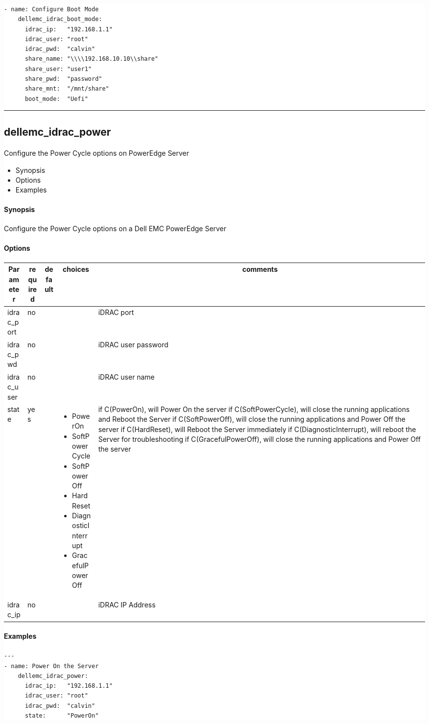 ```
- name: Configure Boot Mode
    dellemc_idrac_boot_mode:
      idrac_ip:   "192.168.1.1"
      idrac_user: "root"
      idrac_pwd:  "calvin"
      share_name: "\\\\192.168.10.10\\share"
      share_user: "user1"
      share_pwd:  "password"
      share_mnt:  "/mnt/share"
      boot_mode:  "Uefi"

```



---


## dellemc_idrac_power
Configure the Power Cycle options on PowerEdge Server

  * Synopsis
  * Options
  * Examples

#### Synopsis
 Configure the Power Cycle options on a Dell EMC PowerEdge Server

#### Options

| Parameter     | required    | default  | choices    | comments |
| ------------- |-------------| ---------|----------- |--------- |
| idrac_port  |   no  |    | |  iDRAC port  |
| idrac_pwd  |   no  |    | |  iDRAC user password  |
| idrac_user  |   no  |    | |  iDRAC user name  |
| state  |   yes  |  | <ul> <li>PowerOn</li>  <li>SoftPowerCycle</li>  <li>SoftPowerOff</li>  <li>HardReset</li>  <li>DiagnosticInterrupt</li>  <li>GracefulPowerOff</li> </ul> |  if C(PowerOn), will Power On the server  if C(SoftPowerCycle), will close the running applications and Reboot the Server  if C(SoftPowerOff), will close the running applications and Power Off the server  if C(HardReset), will Reboot the Server immediately  if C(DiagnosticInterrupt), will reboot the Server for troubleshooting  if C(GracefulPowerOff), will close the running applications and Power Off the server  |
| idrac_ip  |   no  |    | |  iDRAC IP Address  |


 
#### Examples

```
---
- name: Power On the Server
    dellemc_idrac_power:
      idrac_ip:   "192.168.1.1"
      idrac_user: "root"
      idrac_pwd:  "calvin"
      state:      "PowerOn"

```
